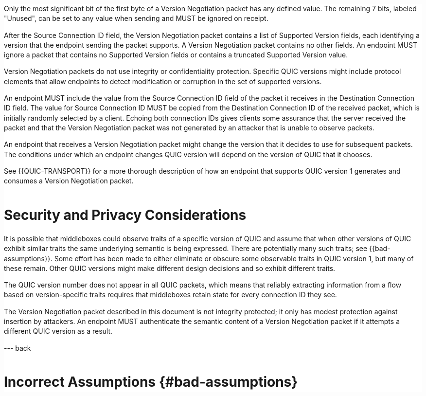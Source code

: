 Only the most significant bit of the first byte of a Version Negotiation packet
has any defined value.  The remaining 7 bits, labeled "Unused", can be set to
any value when sending and MUST be ignored on receipt.

After the Source Connection ID field, the Version Negotiation packet contains a
list of Supported Version fields, each identifying a version that the endpoint
sending the packet supports.  A Version Negotiation packet contains no other
fields.  An endpoint MUST ignore a packet that contains no Supported Version
fields or contains a truncated Supported Version value.

Version Negotiation packets do not use integrity or confidentiality protection.
Specific QUIC versions might include protocol elements that allow endpoints to
detect modification or corruption in the set of supported versions.

An endpoint MUST include the value from the Source Connection ID field of the
packet it receives in the Destination Connection ID field.  The value for Source
Connection ID MUST be copied from the Destination Connection ID of the received
packet, which is initially randomly selected by a client.  Echoing both
connection IDs gives clients some assurance that the server received the packet
and that the Version Negotiation packet was not generated by an attacker that is
unable to observe packets.

An endpoint that receives a Version Negotiation packet might change the version
that it decides to use for subsequent packets.  The conditions under which an
endpoint changes QUIC version will depend on the version of QUIC that it
chooses.

See {{QUIC-TRANSPORT}} for a more thorough description of how an endpoint that
supports QUIC version 1 generates and consumes a Version Negotiation packet.


# Security and Privacy Considerations

It is possible that middleboxes could observe traits of a specific version of
QUIC and assume that when other versions of QUIC exhibit similar traits the same
underlying semantic is being expressed.  There are potentially many such traits;
see {{bad-assumptions}}.  Some effort has been made to either eliminate or
obscure some observable traits in QUIC version 1, but many of these remain.
Other QUIC versions might make different design decisions and so exhibit
different traits.

The QUIC version number does not appear in all QUIC packets, which means that
reliably extracting information from a flow based on version-specific traits
requires that middleboxes retain state for every connection ID they see.

The Version Negotiation packet described in this document is not
integrity protected; it only has modest protection against insertion by
attackers.  An endpoint MUST authenticate the semantic content of a Version
Negotiation packet if it attempts a different QUIC version as a result.


--- back

# Incorrect Assumptions {#bad-assumptions}
